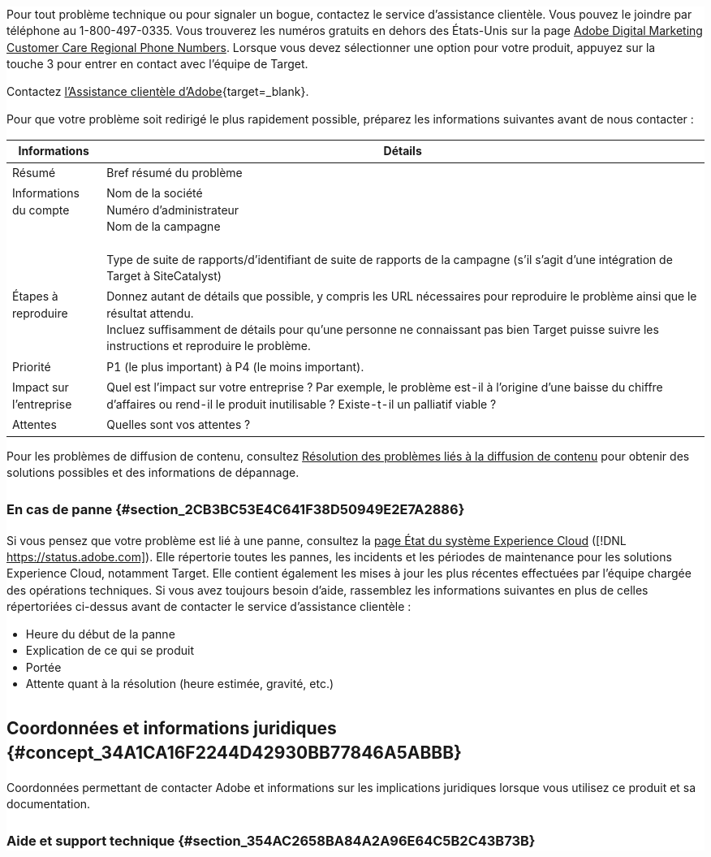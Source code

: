 Pour tout problème technique ou pour signaler un bogue, contactez le service d’assistance clientèle. Vous pouvez le joindre par téléphone au 1-800-497-0335. Vous trouverez les numéros gratuits en dehors des États-Unis sur la page [Adobe Digital Marketing Customer Care Regional Phone Numbers](https://helpx.adobe.com/fr/contact/dma-external/DMACustomeCareRegionalPhoneNumbers.html). Lorsque vous devez sélectionner une option pour votre produit, appuyez sur la touche 3 pour entrer en contact avec l’équipe de Target.

Contactez [l’Assistance clientèle d’Adobe](https://helpx.adobe.com/contact.html){target=_blank}.

Pour que votre problème soit redirigé le plus rapidement possible, préparez les informations suivantes avant de nous contacter :

| Informations | Détails |
| --- | --- |
| Résumé | Bref résumé du problème |
| Informations du compte | Nom de la société<br>Numéro d’administrateur<br>Nom de la campagne<br><br> Type de suite de rapports/d’identifiant de suite de rapports de la campagne (s’il s’agit d’une intégration de Target à SiteCatalyst) |
| Étapes à reproduire | Donnez autant de détails que possible, y compris les URL nécessaires pour reproduire le problème ainsi que le résultat attendu.<br>Incluez suffisamment de détails pour qu’une personne ne connaissant pas bien Target puisse suivre les instructions et reproduire le problème. |
| Priorité | P1 (le plus important) à P4 (le moins important). |
| Impact sur l’entreprise | Quel est l’impact sur votre entreprise ? Par exemple, le problème est-il à l’origine d’une baisse du chiffre d’affaires ou rend-il le produit inutilisable ? Existe-t-il un palliatif viable ? |
| Attentes | Quelles sont vos attentes ? |

Pour les problèmes de diffusion de contenu, consultez [Résolution des problèmes liés à la diffusion de contenu](/help/main/c-activities/c-troubleshooting-activities/content-trouble.md) pour obtenir des solutions possibles et des informations de dépannage.

### En cas de panne  {#section_2CB3BC53E4C641F38D50949E2E7A2886}

Si vous pensez que votre problème est lié à une panne, consultez la [page État du système Experience Cloud](https://status.adobe.com/fr) ([!DNL https://status.adobe.com]). Elle répertorie toutes les pannes, les incidents et les périodes de maintenance pour les solutions Experience Cloud, notamment Target. Elle contient également les mises à jour les plus récentes effectuées par l’équipe chargée des opérations techniques. Si vous avez toujours besoin d’aide, rassemblez les informations suivantes en plus de celles répertoriées ci-dessus avant de contacter le service d’assistance clientèle :

* Heure du début de la panne
* Explication de ce qui se produit
* Portée
* Attente quant à la résolution (heure estimée, gravité, etc.)

## Coordonnées et informations juridiques {#concept_34A1CA16F2244D42930BB77846A5ABBB}

Coordonnées permettant de contacter Adobe et informations sur les implications juridiques lorsque vous utilisez ce produit et sa documentation.

### Aide et support technique  {#section_354AC2658BA84A2A96E64C5B2C43B73B}
